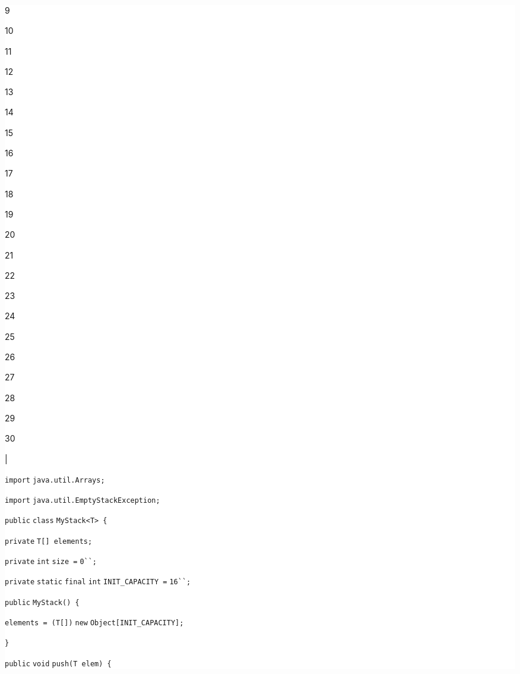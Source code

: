 9

10

11

12

13

14

15

16

17

18

19

20

21

22

23

24

25

26

27

28

29

30

 | 

`import` `java.util.Arrays;`

`import` `java.util.EmptyStackException;`

`public` `class` `MyStack<T> {`

`private` `T[] elements;`

`private` `int` `size =` `0``;`

`private` `static` `final` `int` `INIT_CAPACITY =` `16``;`

`public` `MyStack() {`

`elements = (T[])` `new` `Object[INIT_CAPACITY];`

`}`

`public` `void` `push(T elem) {`
